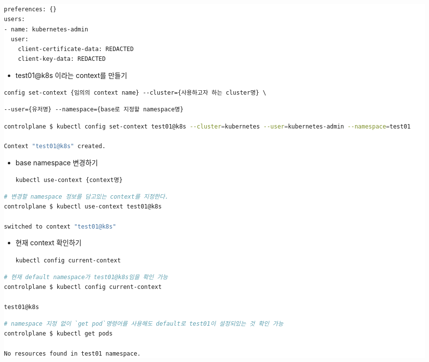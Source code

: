 ```bash
preferences: {}
users:
- name: kubernetes-admin
  user:
    client-certificate-data: REDACTED
    client-key-data: REDACTED
```

* test01@k8s 이라는 context를 만들기

`config set-context {임의의 context name} --cluster={사용하고자 하는 cluster명} \`

`--user={유저명} --namespace={base로 지정할 namespace명}`

```bash
controlplane $ kubectl config set-context test01@k8s --cluster=kubernetes --user=kubernetes-admin --namespace=test01

Context "test01@k8s" created.
```

* base namespace 변경하기

  `kubectl use-context {context명}`

```bash
# 변경할 namespace 정보를 담고있는 context를 지정한다.
controlplane $ kubectl use-context test01@k8s

switched to context "test01@k8s"
```

* 현재 context 확인하기

  `kubectl config current-context`

```bash
# 현재 default namespace가 test01@k8s임을 확인 가능
controlplane $ kubectl config current-context

test01@k8s
```

```bash
# namespace 지정 없이 `get pod`명령어를 사용해도 default로 test01이 설정되있는 것 확인 가능
controlplane $ kubectl get pods

No resources found in test01 namespace.
```



